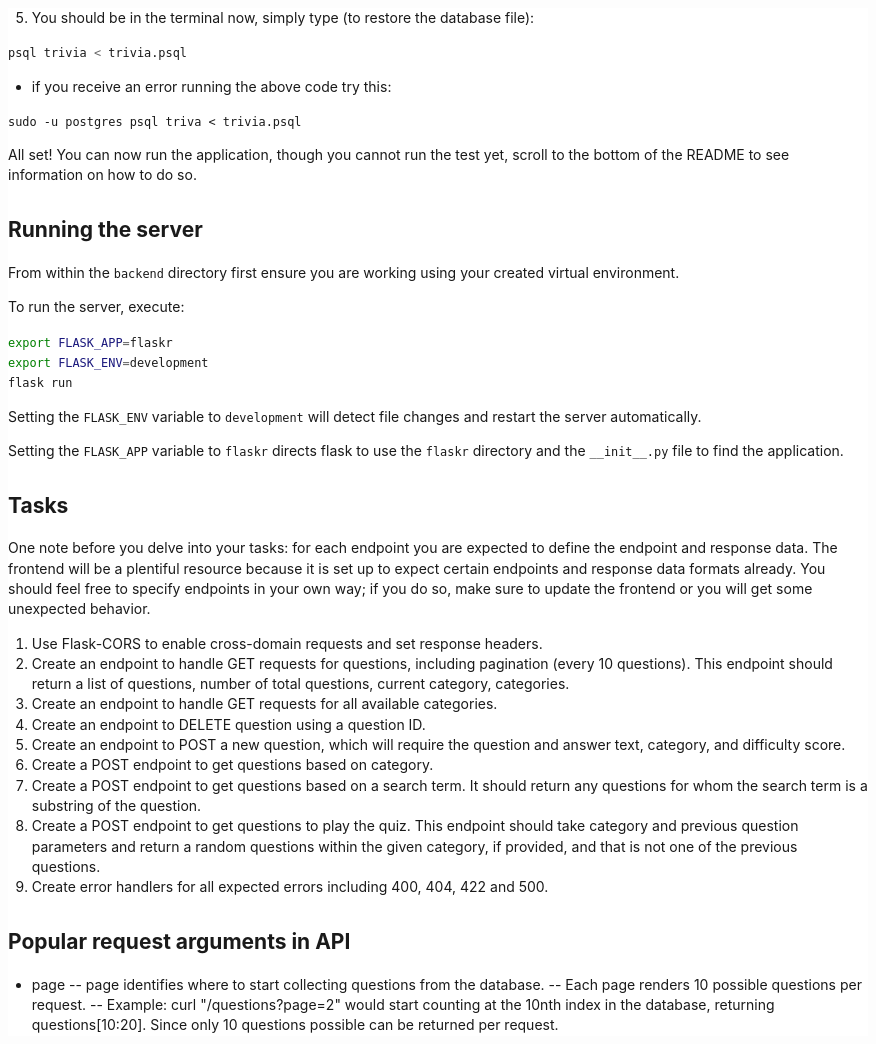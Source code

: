 5) You should be in the terminal now, simply type (to restore the database file): 
```bash
psql trivia < trivia.psql
```
- if you receive an error running the above code try this: 
```
sudo -u postgres psql triva < trivia.psql
```
All set! You can now run the application, though you cannot run the test yet, scroll to the bottom of the README to see information on how to do so.

## Running the server

From within the `backend` directory first ensure you are working using your created virtual environment.

To run the server, execute:

```bash
export FLASK_APP=flaskr
export FLASK_ENV=development
flask run
```

Setting the `FLASK_ENV` variable to `development` will detect file changes and restart the server automatically.

Setting the `FLASK_APP` variable to `flaskr` directs flask to use the `flaskr` directory and the `__init__.py` file to find the application. 

## Tasks

One note before you delve into your tasks: for each endpoint you are expected to define the endpoint and response data. The frontend will be a plentiful resource because it is set up to expect certain endpoints and response data formats already. You should feel free to specify endpoints in your own way; if you do so, make sure to update the frontend or you will get some unexpected behavior. 

1. Use Flask-CORS to enable cross-domain requests and set response headers. 
2. Create an endpoint to handle GET requests for questions, including pagination (every 10 questions). This endpoint should return a list of questions, number of total questions, current category, categories. 
3. Create an endpoint to handle GET requests for all available categories. 
4. Create an endpoint to DELETE question using a question ID. 
5. Create an endpoint to POST a new question, which will require the question and answer text, category, and difficulty score. 
6. Create a POST endpoint to get questions based on category. 
7. Create a POST endpoint to get questions based on a search term. It should return any questions for whom the search term is a substring of the question. 
8. Create a POST endpoint to get questions to play the quiz. This endpoint should take category and previous question parameters and return a random questions within the given category, if provided, and that is not one of the previous questions. 
9. Create error handlers for all expected errors including 400, 404, 422 and 500. 

## Popular request arguments in API
- page
-- page identifies where to start collecting questions from the database. 
-- Each page renders 10 possible questions per request.
-- Example: curl "/questions?page=2" would start counting at the 10nth index in the database, returning questions[10:20]. Since only 10 questions possible can be returned per request.
